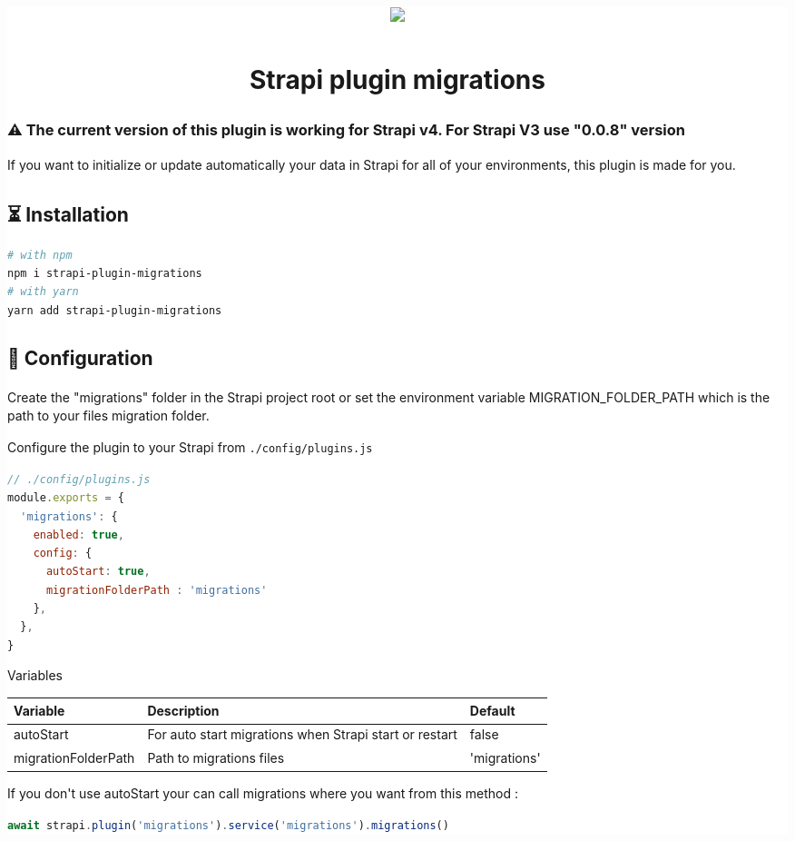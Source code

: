<div align="center">
  <img src="https://github.com/TonyDeplanque/strapi-plugin-migrations/raw/main/docs/img/logo.svg" width="20%">
<h1>Strapi plugin migrations</h1>
</div>

### ⚠️ The current version of this plugin is working for Strapi v4. For Strapi V3 use "0.0.8" version

If you want to initialize or update automatically your data in Strapi for all of your environments, this plugin is made for you.

## ⏳ Installation

```bash
# with npm
npm i strapi-plugin-migrations
# with yarn
yarn add strapi-plugin-migrations
```

## 🔧 Configuration

Create the "migrations" folder in the Strapi project root or set the environment variable MIGRATION_FOLDER_PATH which is the path to your files migration folder.

Configure the plugin to your Strapi from `./config/plugins.js`
```javascript
// ./config/plugins.js
module.exports = {
  'migrations': {
    enabled: true,
    config: {
      autoStart: true,
      migrationFolderPath : 'migrations'
    },
  },
}
```

Variables

| Variable            | Description                                            | Default      |
|:--------------------|:-------------------------------------------------------|:-------------|
| autoStart           | For auto start migrations when Strapi start or restart | false        |
| migrationFolderPath | Path to migrations files                               | 'migrations' |


If you don't use autoStart your can call migrations where you want from this method : 

```javascript
await strapi.plugin('migrations').service('migrations').migrations()
```
